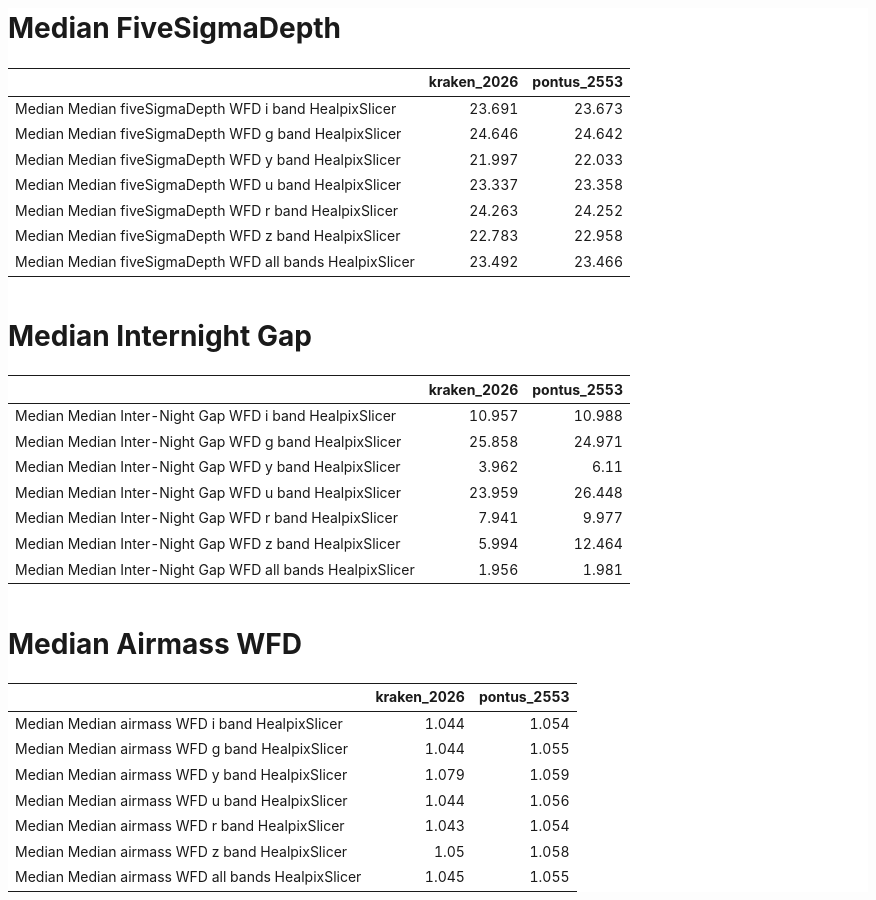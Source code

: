 # Median FiveSigmaDepth
|                                                          |   kraken_2026 |   pontus_2553 |
|:---------------------------------------------------------|--------------:|--------------:|
| Median Median fiveSigmaDepth WFD i band HealpixSlicer    |        23.691 |        23.673 |
| Median Median fiveSigmaDepth WFD g band HealpixSlicer    |        24.646 |        24.642 |
| Median Median fiveSigmaDepth WFD y band HealpixSlicer    |        21.997 |        22.033 |
| Median Median fiveSigmaDepth WFD u band HealpixSlicer    |        23.337 |        23.358 |
| Median Median fiveSigmaDepth WFD r band HealpixSlicer    |        24.263 |        24.252 |
| Median Median fiveSigmaDepth WFD z band HealpixSlicer    |        22.783 |        22.958 |
| Median Median fiveSigmaDepth WFD all bands HealpixSlicer |        23.492 |        23.466 |

# Median Internight Gap
|                                                           |   kraken_2026 |   pontus_2553 |
|:----------------------------------------------------------|--------------:|--------------:|
| Median Median Inter-Night Gap WFD i band HealpixSlicer    |        10.957 |        10.988 |
| Median Median Inter-Night Gap WFD g band HealpixSlicer    |        25.858 |        24.971 |
| Median Median Inter-Night Gap WFD y band HealpixSlicer    |         3.962 |         6.11  |
| Median Median Inter-Night Gap WFD u band HealpixSlicer    |        23.959 |        26.448 |
| Median Median Inter-Night Gap WFD r band HealpixSlicer    |         7.941 |         9.977 |
| Median Median Inter-Night Gap WFD z band HealpixSlicer    |         5.994 |        12.464 |
| Median Median Inter-Night Gap WFD all bands HealpixSlicer |         1.956 |         1.981 |

# Median Airmass WFD
|                                                   |   kraken_2026 |   pontus_2553 |
|:--------------------------------------------------|--------------:|--------------:|
| Median Median airmass WFD i band HealpixSlicer    |         1.044 |         1.054 |
| Median Median airmass WFD g band HealpixSlicer    |         1.044 |         1.055 |
| Median Median airmass WFD y band HealpixSlicer    |         1.079 |         1.059 |
| Median Median airmass WFD u band HealpixSlicer    |         1.044 |         1.056 |
| Median Median airmass WFD r band HealpixSlicer    |         1.043 |         1.054 |
| Median Median airmass WFD z band HealpixSlicer    |         1.05  |         1.058 |
| Median Median airmass WFD all bands HealpixSlicer |         1.045 |         1.055 |
